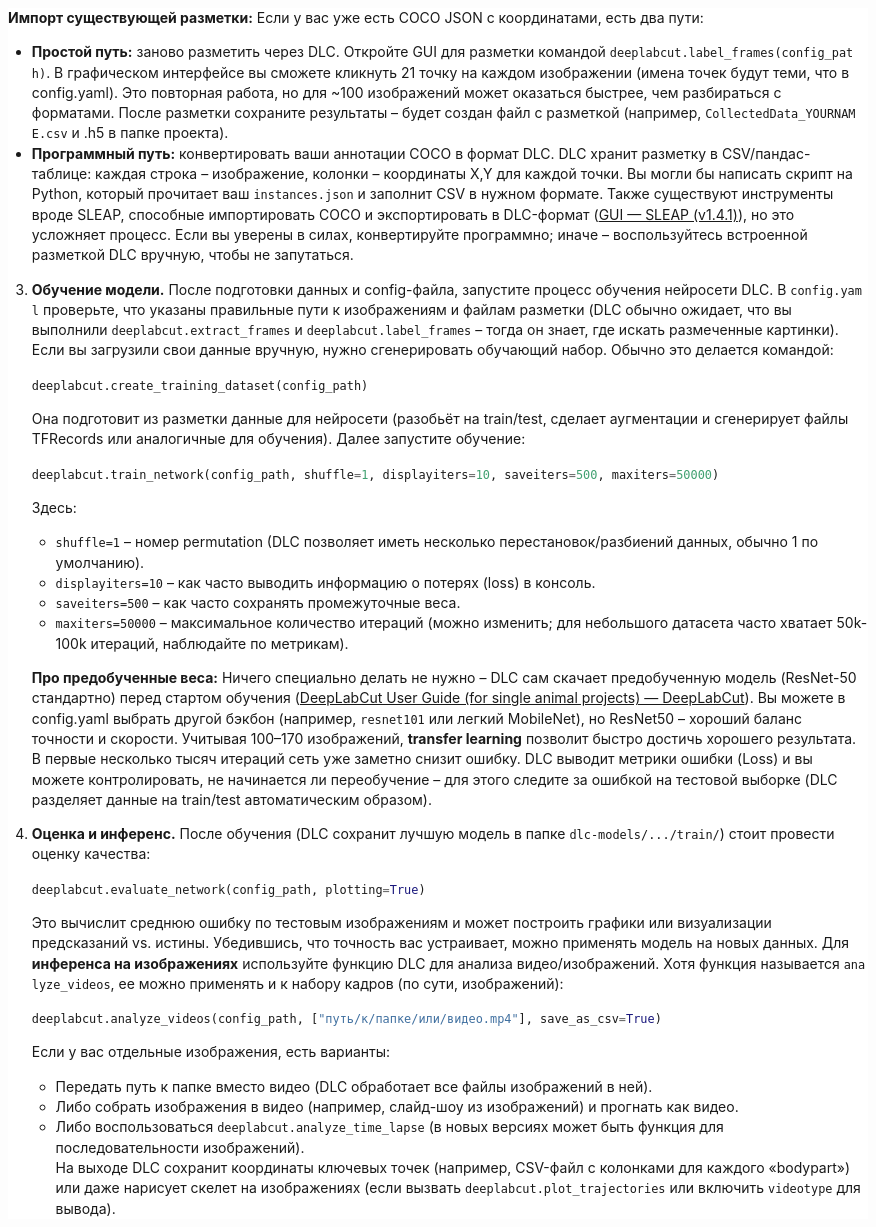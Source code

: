    **Импорт существующей разметки:** Если у вас уже есть COCO JSON с координатами, есть два пути:
   - **Простой путь:** заново разметить через DLC. Откройте GUI для разметки командой `deeplabcut.label_frames(config_path)`. В графическом интерфейсе вы сможете кликнуть 21 точку на каждом изображении (имена точек будут теми, что в config.yaml). Это повторная работа, но для ~100 изображений может оказаться быстрее, чем разбираться с форматами. После разметки сохраните результаты – будет создан файл с разметкой (например, `CollectedData_YOURNAME.csv` и .h5 в папке проекта).
   - **Программный путь:** конвертировать ваши аннотации COCO в формат DLC. DLC хранит разметку в CSV/пандас-таблице: каждая строка – изображение, колонки – координаты X,Y для каждой точки. Вы могли бы написать скрипт на Python, который прочитает ваш `instances.json` и заполнит CSV в нужном формате. Также существуют инструменты вроде SLEAP, способные импортировать COCO и экспортировать в DLC-формат ([GUI — SLEAP (v1.4.1)](https://sleap.ai/develop/guides/gui.html#:~:text=GUI%20%E2%80%94%20SLEAP%20%28v1,csv%20%29)), но это усложняет процесс. Если вы уверены в силах, конвертируйте программно; иначе – воспользуйтесь встроенной разметкой DLC вручную, чтобы не запутаться.

3. **Обучение модели.** После подготовки данных и config-файла, запустите процесс обучения нейросети DLC. В `config.yaml` проверьте, что указаны правильные пути к изображениям и файлам разметки (DLC обычно ожидает, что вы выполнили `deeplabcut.extract_frames` и `deeplabcut.label_frames` – тогда он знает, где искать размеченные картинки). Если вы загрузили свои данные вручную, нужно сгенерировать обучающий набор. Обычно это делается командой:  
   ```python
   deeplabcut.create_training_dataset(config_path)
   ```  
   Она подготовит из разметки данные для нейросети (разобьёт на train/test, сделает аугментации и сгенерирует файлы TFRecords или аналогичные для обучения). Далее запустите обучение:  
   ```python
   deeplabcut.train_network(config_path, shuffle=1, displayiters=10, saveiters=500, maxiters=50000)
   ```  
   Здесь:
   - `shuffle=1` – номер permutation (DLC позволяет иметь несколько перестановок/разбиений данных, обычно 1 по умолчанию).
   - `displayiters=10` – как часто выводить информацию о потерях (loss) в консоль.
   - `saveiters=500` – как часто сохранять промежуточные веса.
   - `maxiters=50000` – максимальное количество итераций (можно изменить; для небольшого датасета часто хватает 50k-100k итераций, наблюдайте по метрикам).  

   **Про предобученные веса:** Ничего специально делать не нужно – DLC сам скачает предобученную модель (ResNet-50 стандартно) перед стартом обучения ([DeepLabCut User Guide (for single animal projects) — DeepLabCut](https://deeplabcut.github.io/DeepLabCut/docs/standardDeepLabCut_UserGuide.html#:~:text=By%20default%2C%20the%20pretrained%20networks,downloaded%20automatically%20before%20you%20train)). Вы можете в config.yaml выбрать другой бэкбон (например, `resnet101` или легкий MobileNet), но ResNet50 – хороший баланс точности и скорости. Учитывая 100–170 изображений, **transfer learning** позволит быстро достичь хорошего результата. В первые несколько тысяч итераций сеть уже заметно снизит ошибку. DLC выводит метрики ошибки (Loss) и вы можете контролировать, не начинается ли переобучение – для этого следите за ошибкой на тестовой выборке (DLC разделяет данные на train/test автоматическим образом).

4. **Оценка и инференс.** После обучения (DLC сохранит лучшую модель в папке `dlc-models/.../train/`) стоит провести оценку качества:  
   ```python
   deeplabcut.evaluate_network(config_path, plotting=True)
   ```  
   Это вычислит среднюю ошибку по тестовым изображениям и может построить графики или визуализации предсказаний vs. истины. Убедившись, что точность вас устраивает, можно применять модель на новых данных. Для **инференса на изображениях** используйте функцию DLC для анализа видео/изображений. Хотя функция называется `analyze_videos`, ее можно применять и к набору кадров (по сути, изображений):  
   ```python
   deeplabcut.analyze_videos(config_path, ["путь/к/папке/или/видео.mp4"], save_as_csv=True)
   ```  
   Если у вас отдельные изображения, есть варианты:
   - Передать путь к папке вместо видео (DLC обработает все файлы изображений в ней).
   - Либо собрать изображения в видео (например, слайд-шоу из изображений) и прогнать как видео.
   - Либо воспользоваться `deeplabcut.analyze_time_lapse` (в новых версиях может быть функция для последовательности изображений).  
   На выходе DLC сохранит координаты ключевых точек (например, CSV-файл с колонками для каждого «bodypart») или даже нарисует скелет на изображениях (если вызвать `deeplabcut.plot_trajectories` или включить `videotype` для вывода). 
